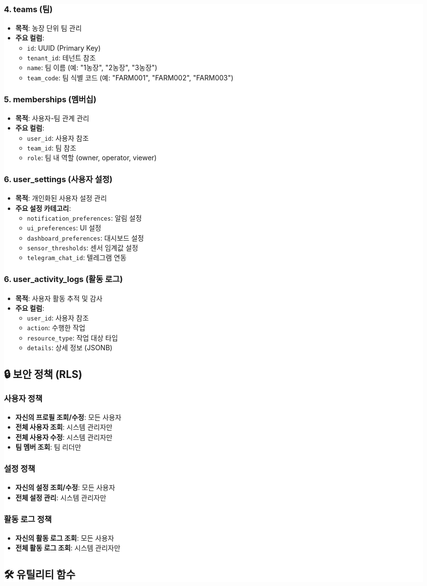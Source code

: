 ### 4. teams (팀)
- **목적**: 농장 단위 팀 관리
- **주요 컬럼**:
  - `id`: UUID (Primary Key)
  - `tenant_id`: 테넌트 참조
  - `name`: 팀 이름 (예: "1농장", "2농장", "3농장")
  - `team_code`: 팀 식별 코드 (예: "FARM001", "FARM002", "FARM003")

### 5. memberships (멤버십)
- **목적**: 사용자-팀 관계 관리
- **주요 컬럼**:
  - `user_id`: 사용자 참조
  - `team_id`: 팀 참조
  - `role`: 팀 내 역할 (owner, operator, viewer)

### 6. user_settings (사용자 설정)
- **목적**: 개인화된 사용자 설정 관리
- **주요 설정 카테고리**:
  - `notification_preferences`: 알림 설정
  - `ui_preferences`: UI 설정
  - `dashboard_preferences`: 대시보드 설정
  - `sensor_thresholds`: 센서 임계값 설정
  - `telegram_chat_id`: 텔레그램 연동

### 6. user_activity_logs (활동 로그)
- **목적**: 사용자 활동 추적 및 감사
- **주요 컬럼**:
  - `user_id`: 사용자 참조
  - `action`: 수행한 작업
  - `resource_type`: 작업 대상 타입
  - `details`: 상세 정보 (JSONB)

## 🔒 보안 정책 (RLS)

### 사용자 정책
- **자신의 프로필 조회/수정**: 모든 사용자
- **전체 사용자 조회**: 시스템 관리자만
- **전체 사용자 수정**: 시스템 관리자만
- **팀 멤버 조회**: 팀 리더만

### 설정 정책
- **자신의 설정 조회/수정**: 모든 사용자
- **전체 설정 관리**: 시스템 관리자만

### 활동 로그 정책
- **자신의 활동 로그 조회**: 모든 사용자
- **전체 활동 로그 조회**: 시스템 관리자만

## 🛠️ 유틸리티 함수
